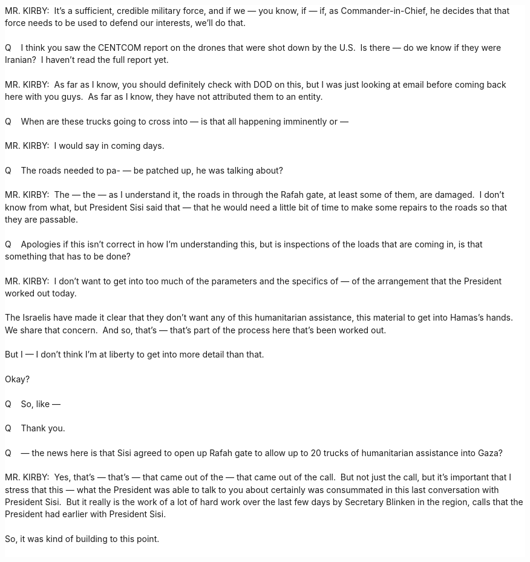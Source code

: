 MR. KIRBY:  It’s a sufficient, credible military force, and if we — you
know, if — if, as Commander-in-Chief, he decides that that force needs
to be used to defend our interests, we’ll do that.  
   
Q    I think you saw the CENTCOM report on the drones that were shot
down by the U.S.  Is there — do we know if they were Iranian?  I haven’t
read the full report yet.  
   
MR. KIRBY:  As far as I know, you should definitely check with DOD on
this, but I was just looking at email before coming back here with you
guys.  As far as I know, they have not attributed them to an entity.  
   
Q    When are these trucks going to cross into — is that all happening
imminently or —  
   
MR. KIRBY:  I would say in coming days.  
   
Q    The roads needed to pa- — be patched up, he was talking about?  
   
MR. KIRBY:  The — the — as I understand it, the roads in through the
Rafah gate, at least some of them, are damaged.  I don’t know from what,
but President Sisi said that — that he would need a little bit of time
to make some repairs to the roads so that they are passable.  
   
Q    Apologies if this isn’t correct in how I’m understanding this, but
is inspections of the loads that are coming in, is that something that
has to be done?  
   
MR. KIRBY:  I don’t want to get into too much of the parameters and the
specifics of — of the arrangement that the President worked out
today.   
   
The Israelis have made it clear that they don’t want any of this
humanitarian assistance, this material to get into Hamas’s hands.  We
share that concern.  And so, that’s — that’s part of the process here
that’s been worked out.   
   
But I — I don’t think I’m at liberty to get into more detail than
that.   
   
Okay?  
   
Q    So, like —  
   
Q    Thank you.  
   
Q    — the news here is that Sisi agreed to open up Rafah gate to allow
up to 20 trucks of humanitarian assistance into Gaza?  
   
MR. KIRBY:  Yes, that’s — that’s — that came out of the — that came out
of the call.  But not just the call, but it’s important that I stress
that this — what the President was able to talk to you about certainly
was consummated in this last conversation with President Sisi.  But it
really is the work of a lot of hard work over the last few days by
Secretary Blinken in the region, calls that the President had earlier
with President Sisi.   
   
So, it was kind of building to this point.  
   